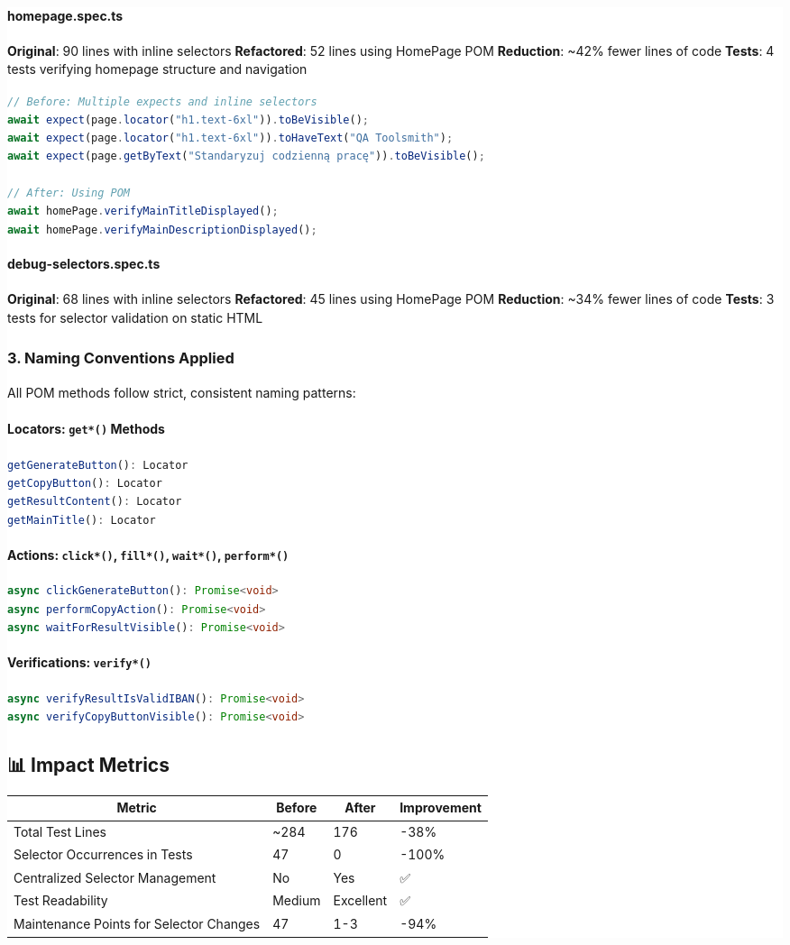 #### homepage.spec.ts
**Original**: 90 lines with inline selectors
**Refactored**: 52 lines using HomePage POM
**Reduction**: ~42% fewer lines of code
**Tests**: 4 tests verifying homepage structure and navigation

```typescript
// Before: Multiple expects and inline selectors
await expect(page.locator("h1.text-6xl")).toBeVisible();
await expect(page.locator("h1.text-6xl")).toHaveText("QA Toolsmith");
await expect(page.getByText("Standaryzuj codzienną pracę")).toBeVisible();

// After: Using POM
await homePage.verifyMainTitleDisplayed();
await homePage.verifyMainDescriptionDisplayed();
```

#### debug-selectors.spec.ts
**Original**: 68 lines with inline selectors
**Refactored**: 45 lines using HomePage POM
**Reduction**: ~34% fewer lines of code
**Tests**: 3 tests for selector validation on static HTML

### 3. Naming Conventions Applied

All POM methods follow strict, consistent naming patterns:

#### Locators: `get*()` Methods
```typescript
getGenerateButton(): Locator
getCopyButton(): Locator
getResultContent(): Locator
getMainTitle(): Locator
```

#### Actions: `click*()`, `fill*()`, `wait*()`, `perform*()`
```typescript
async clickGenerateButton(): Promise<void>
async performCopyAction(): Promise<void>
async waitForResultVisible(): Promise<void>
```

#### Verifications: `verify*()`
```typescript
async verifyResultIsValidIBAN(): Promise<void>
async verifyCopyButtonVisible(): Promise<void>
```

## 📊 Impact Metrics

| Metric | Before | After | Improvement |
|--------|--------|-------|-------------|
| Total Test Lines | ~284 | 176 | -38% |
| Selector Occurrences in Tests | 47 | 0 | -100% |
| Centralized Selector Management | No | Yes | ✅ |
| Test Readability | Medium | Excellent | ✅ |
| Maintenance Points for Selector Changes | 47 | 1-3 | -94% |
